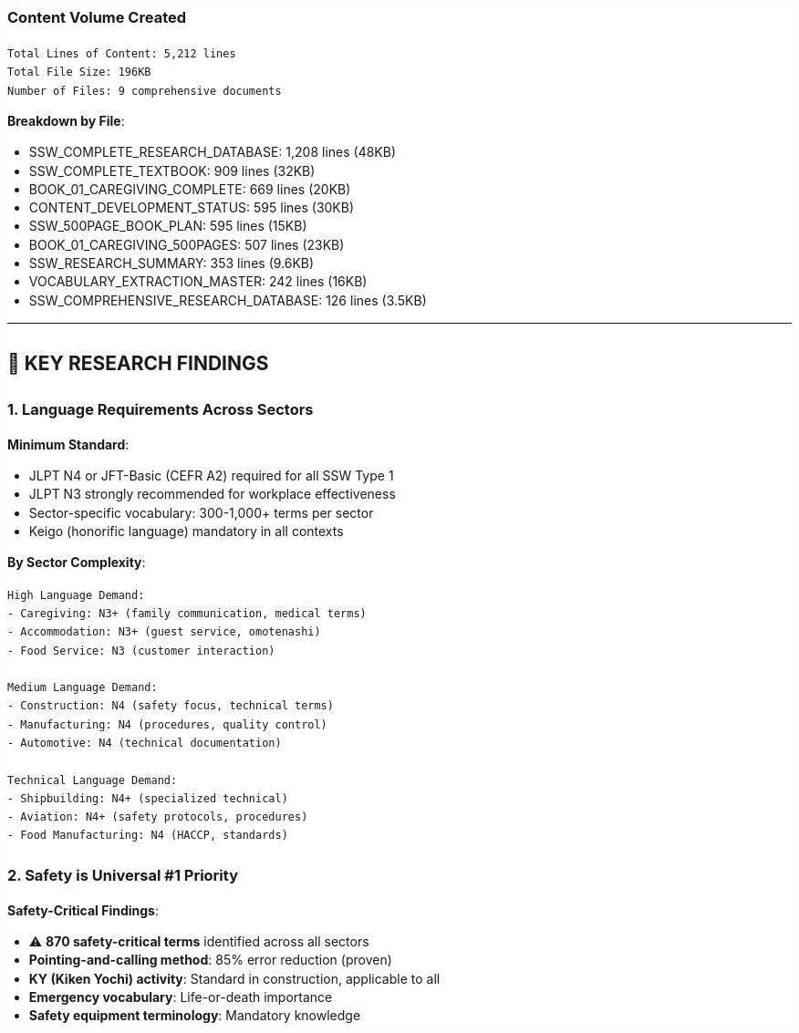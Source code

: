 ### Content Volume Created

```
Total Lines of Content: 5,212 lines
Total File Size: 196KB
Number of Files: 9 comprehensive documents
```

**Breakdown by File**:
- SSW_COMPLETE_RESEARCH_DATABASE: 1,208 lines (48KB)
- SSW_COMPLETE_TEXTBOOK: 909 lines (32KB)
- BOOK_01_CAREGIVING_COMPLETE: 669 lines (20KB)
- CONTENT_DEVELOPMENT_STATUS: 595 lines (30KB)
- SSW_500PAGE_BOOK_PLAN: 595 lines (15KB)
- BOOK_01_CAREGIVING_500PAGES: 507 lines (23KB)
- SSW_RESEARCH_SUMMARY: 353 lines (9.6KB)
- VOCABULARY_EXTRACTION_MASTER: 242 lines (16KB)
- SSW_COMPREHENSIVE_RESEARCH_DATABASE: 126 lines (3.5KB)

---

## 🎯 KEY RESEARCH FINDINGS

### 1. Language Requirements Across Sectors

**Minimum Standard**:
- JLPT N4 or JFT-Basic (CEFR A2) required for all SSW Type 1
- JLPT N3 strongly recommended for workplace effectiveness
- Sector-specific vocabulary: 300-1,000+ terms per sector
- Keigo (honorific language) mandatory in all contexts

**By Sector Complexity**:
```
High Language Demand:
- Caregiving: N3+ (family communication, medical terms)
- Accommodation: N3+ (guest service, omotenashi)
- Food Service: N3 (customer interaction)

Medium Language Demand:
- Construction: N4 (safety focus, technical terms)
- Manufacturing: N4 (procedures, quality control)
- Automotive: N4 (technical documentation)

Technical Language Demand:
- Shipbuilding: N4+ (specialized technical)
- Aviation: N4+ (safety protocols, procedures)
- Food Manufacturing: N4 (HACCP, standards)
```

### 2. Safety is Universal #1 Priority

**Safety-Critical Findings**:
- ⚠️ **870 safety-critical terms** identified across all sectors
- **Pointing-and-calling method**: 85% error reduction (proven)
- **KY (Kiken Yochi) activity**: Standard in construction, applicable to all
- **Emergency vocabulary**: Life-or-death importance
- **Safety equipment terminology**: Mandatory knowledge
